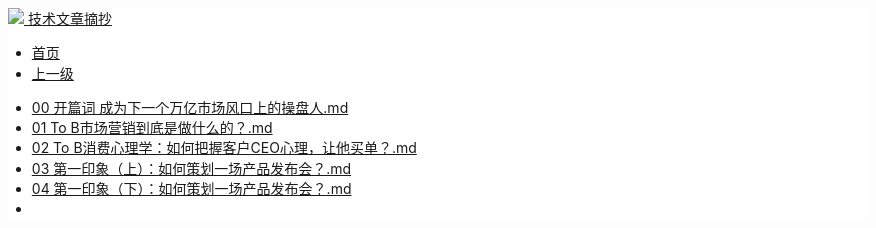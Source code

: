 <!DOCTYPE html>

<html xmlns="http://www.w3.org/1999/xhtml">
<head>
<head>
<meta content="text/html; charset=utf-8" http-equiv="Content-Type"/>
<meta content="width=device-width, initial-scale=1, maximum-scale=1.0, user-scalable=no" name="viewport"/>
<meta content="zh-cn" http-equiv="content-language"/>
<meta content="18 To B营销的阵地：我们在哪里说话，也很重要" name="description"/>
<link href="/static/favicon.png" rel="icon"/>
<title>18 To B营销的阵地：我们在哪里说话，也很重要 </title>
<link href="/static/index.css" rel="stylesheet"/>
<link href="/static/highlight.min.css" rel="stylesheet"/>
<script src="/static/highlight.min.js"></script>
<meta content="Hexo 4.2.0" name="generator"/>

</head>
<body>
<div class="book-container">
<div class="book-sidebar">
<div class="book-brand">
<a href="/">
<img src="/static/favicon.png"/>
<span>技术文章摘抄</span>
</a>
</div>
<div class="book-menu uncollapsible">
<ul class="uncollapsible">
<li><a class="current-tab" href="/">首页</a></li>
<li><a href="../">上一级</a></li>
</ul>
<ul class="uncollapsible">
<li>
<a class="menu-item" href="/%e4%b8%93%e6%a0%8f/To%20B%e5%b8%82%e5%9c%ba%e5%93%81%e7%89%8c%e5%ae%9e%e6%88%98%e8%af%be/00%20%e5%bc%80%e7%af%87%e8%af%8d%20%e6%88%90%e4%b8%ba%e4%b8%8b%e4%b8%80%e4%b8%aa%e4%b8%87%e4%ba%bf%e5%b8%82%e5%9c%ba%e9%a3%8e%e5%8f%a3%e4%b8%8a%e7%9a%84%e6%93%8d%e7%9b%98%e4%ba%ba.md" id="00 开篇词 成为下一个万亿市场风口上的操盘人.md">00 开篇词 成为下一个万亿市场风口上的操盘人.md</a>
</li>
<li>
<a class="menu-item" href="/%e4%b8%93%e6%a0%8f/To%20B%e5%b8%82%e5%9c%ba%e5%93%81%e7%89%8c%e5%ae%9e%e6%88%98%e8%af%be/01%20To%20B%e5%b8%82%e5%9c%ba%e8%90%a5%e9%94%80%e5%88%b0%e5%ba%95%e6%98%af%e5%81%9a%e4%bb%80%e4%b9%88%e7%9a%84%ef%bc%9f.md" id="01 To B市场营销到底是做什么的？.md">01 To B市场营销到底是做什么的？.md</a>
</li>
<li>
<a class="menu-item" href="/%e4%b8%93%e6%a0%8f/To%20B%e5%b8%82%e5%9c%ba%e5%93%81%e7%89%8c%e5%ae%9e%e6%88%98%e8%af%be/02%20To%20B%e6%b6%88%e8%b4%b9%e5%bf%83%e7%90%86%e5%ad%a6%ef%bc%9a%e5%a6%82%e4%bd%95%e6%8a%8a%e6%8f%a1%e5%ae%a2%e6%88%b7CEO%e5%bf%83%e7%90%86%ef%bc%8c%e8%ae%a9%e4%bb%96%e4%b9%b0%e5%8d%95%ef%bc%9f.md" id="02 To B消费心理学：如何把握客户CEO心理，让他买单？.md">02 To B消费心理学：如何把握客户CEO心理，让他买单？.md</a>
</li>
<li>
<a class="menu-item" href="/%e4%b8%93%e6%a0%8f/To%20B%e5%b8%82%e5%9c%ba%e5%93%81%e7%89%8c%e5%ae%9e%e6%88%98%e8%af%be/03%20%e7%ac%ac%e4%b8%80%e5%8d%b0%e8%b1%a1%ef%bc%88%e4%b8%8a%ef%bc%89%ef%bc%9a%e5%a6%82%e4%bd%95%e7%ad%96%e5%88%92%e4%b8%80%e5%9c%ba%e4%ba%a7%e5%93%81%e5%8f%91%e5%b8%83%e4%bc%9a%ef%bc%9f.md" id="03 第一印象（上）：如何策划一场产品发布会？.md">03 第一印象（上）：如何策划一场产品发布会？.md</a>
</li>
<li>
<a class="menu-item" href="/%e4%b8%93%e6%a0%8f/To%20B%e5%b8%82%e5%9c%ba%e5%93%81%e7%89%8c%e5%ae%9e%e6%88%98%e8%af%be/04%20%e7%ac%ac%e4%b8%80%e5%8d%b0%e8%b1%a1%ef%bc%88%e4%b8%8b%ef%bc%89%ef%bc%9a%e5%a6%82%e4%bd%95%e7%ad%96%e5%88%92%e4%b8%80%e5%9c%ba%e4%ba%a7%e5%93%81%e5%8f%91%e5%b8%83%e4%bc%9a%ef%bc%9f.md" id="04 第一印象（下）：如何策划一场产品发布会？.md">04 第一印象（下）：如何策划一场产品发布会？.md</a>
</li>
<li>